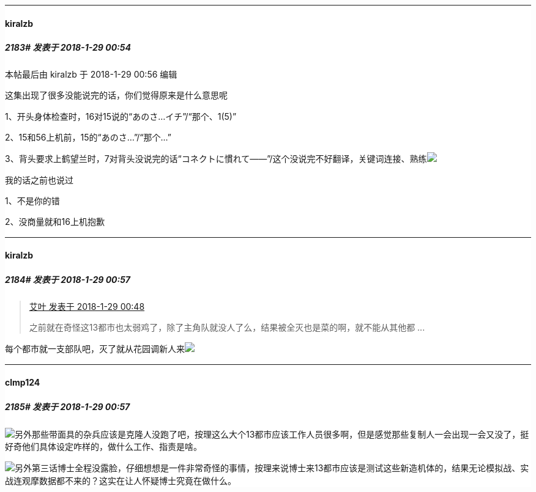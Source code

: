 




-----

####  kiralzb  
##### 2183#       发表于 2018-1-29 00:54



 本帖最后由 kiralzb 于 2018-1-29 00:56 编辑 

这集出现了很多没能说完的话，你们觉得原来是什么意思呢

1、开头身体检查时，16对15说的“あのさ…イチ”/“那个、1(5)”

2、15和56上机前，15的“あのさ…”/“那个...”

3、背头要求上鹤望兰时，7对背头没说完的话“コネクトに慣れて――”/这个没说完不好翻译，关键词连接、熟练<img src="https://static.saraba1st.com/image/smiley/face2017/065.png" referrerpolicy="no-referrer">


我的话之前也说过

1、不是你的错

2、没商量就和16上机抱歉







-----

####  kiralzb  
##### 2184#       发表于 2018-1-29 00:57



<blockquote><a href="httphttps://bbs.saraba1st.com/2b/forum.php?mod=redirect&amp;goto=findpost&amp;pid=38381921&amp;ptid=1577974" target="_blank">艾叶 发表于 2018-1-29 00:48</a>

之前就在奇怪这13都市也太弱鸡了，除了主角队就没人了么，结果被全灭也是菜的啊，就不能从其他都 ...</blockquote>
每个都市就一支部队吧，灭了就从花园调新人来<img src="https://static.saraba1st.com/image/smiley/face2017/064.png" referrerpolicy="no-referrer">







-----

####  clmp124  
##### 2185#       发表于 2018-1-29 00:57



<img src="https://static.saraba1st.com/image/smiley/face2017/009.gif" referrerpolicy="no-referrer">另外那些带面具的杂兵应该是克隆人没跑了吧，按理这么大个13都市应该工作人员很多啊，但是感觉那些复制人一会出现一会又没了，挺好奇他们具体设定咋样的，做什么工作、指责是啥。

<img src="https://static.saraba1st.com/image/smiley/face2017/018.png" referrerpolicy="no-referrer">另外第三话博士全程没露脸，仔细想想是一件非常奇怪的事情，按理来说博士来13都市应该是测试这些新造机体的，结果无论模拟战、实战连观摩数据都不来的？这实在让人怀疑博士究竟在做什么。
